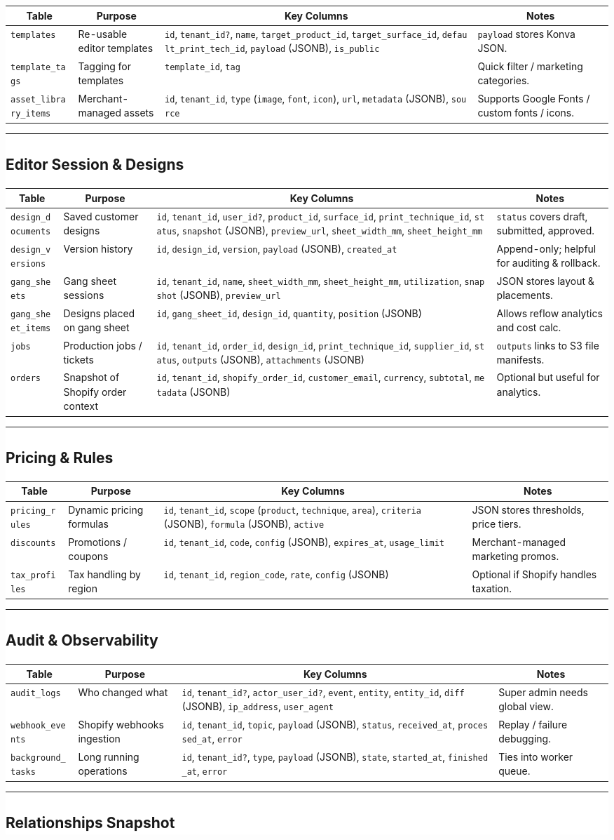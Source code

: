 | Table | Purpose | Key Columns | Notes |
|-------|---------|-------------|-------|
| `templates` | Re-usable editor templates | `id`, `tenant_id?`, `name`, `target_product_id`, `target_surface_id`, `default_print_tech_id`, `payload` (JSONB), `is_public` | `payload` stores Konva JSON. |
| `template_tags` | Tagging for templates | `template_id`, `tag` | Quick filter / marketing categories. |
| `asset_library_items` | Merchant-managed assets | `id`, `tenant_id`, `type` (`image`, `font`, `icon`), `url`, `metadata` (JSONB), `source` | Supports Google Fonts / custom fonts / icons. |

---

## Editor Session & Designs

| Table | Purpose | Key Columns | Notes |
|-------|---------|-------------|-------|
| `design_documents` | Saved customer designs | `id`, `tenant_id`, `user_id?`, `product_id`, `surface_id`, `print_technique_id`, `status`, `snapshot` (JSONB), `preview_url`, `sheet_width_mm`, `sheet_height_mm` | `status` covers draft, submitted, approved. |
| `design_versions` | Version history | `id`, `design_id`, `version`, `payload` (JSONB), `created_at` | Append-only; helpful for auditing & rollback. |
| `gang_sheets` | Gang sheet sessions | `id`, `tenant_id`, `name`, `sheet_width_mm`, `sheet_height_mm`, `utilization`, `snapshot` (JSONB), `preview_url` | JSON stores layout & placements. |
| `gang_sheet_items` | Designs placed on gang sheet | `id`, `gang_sheet_id`, `design_id`, `quantity`, `position` (JSONB) | Allows reflow analytics and cost calc. |
| `jobs` | Production jobs / tickets | `id`, `tenant_id`, `order_id`, `design_id`, `print_technique_id`, `supplier_id`, `status`, `outputs` (JSONB), `attachments` (JSONB) | `outputs` links to S3 file manifests. |
| `orders` | Snapshot of Shopify order context | `id`, `tenant_id`, `shopify_order_id`, `customer_email`, `currency`, `subtotal`, `metadata` (JSONB) | Optional but useful for analytics. |

---

## Pricing & Rules

| Table | Purpose | Key Columns | Notes |
|-------|---------|-------------|-------|
| `pricing_rules` | Dynamic pricing formulas | `id`, `tenant_id`, `scope` (`product`, `technique`, `area`), `criteria` (JSONB), `formula` (JSONB), `active` | JSON stores thresholds, price tiers. |
| `discounts` | Promotions / coupons | `id`, `tenant_id`, `code`, `config` (JSONB), `expires_at`, `usage_limit` | Merchant-managed marketing promos. |
| `tax_profiles` | Tax handling by region | `id`, `tenant_id`, `region_code`, `rate`, `config` (JSONB) | Optional if Shopify handles taxation. |

---

## Audit & Observability

| Table | Purpose | Key Columns | Notes |
|-------|---------|-------------|-------|
| `audit_logs` | Who changed what | `id`, `tenant_id?`, `actor_user_id?`, `event`, `entity`, `entity_id`, `diff` (JSONB), `ip_address`, `user_agent` | Super admin needs global view. |
| `webhook_events` | Shopify webhooks ingestion | `id`, `tenant_id`, `topic`, `payload` (JSONB), `status`, `received_at`, `processed_at`, `error` | Replay / failure debugging. |
| `background_tasks` | Long running operations | `id`, `tenant_id?`, `type`, `payload` (JSONB), `state`, `started_at`, `finished_at`, `error` | Ties into worker queue. |

---

## Relationships Snapshot
